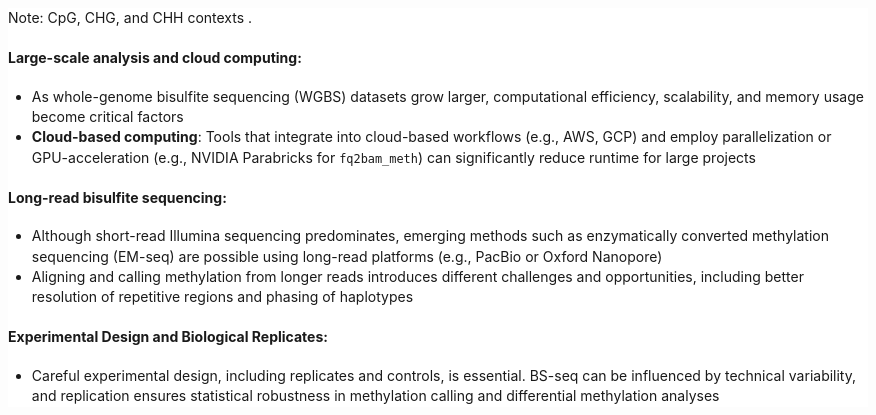 Note: CpG, CHG, and CHH contexts .

#### Large-scale analysis and cloud computing:

- As whole-genome bisulfite sequencing (WGBS) datasets grow larger, computational efficiency, scalability, and memory usage become critical factors
- **Cloud-based computing**: Tools that integrate into cloud-based workflows (e.g., AWS, GCP) and employ parallelization or GPU-acceleration (e.g., NVIDIA Parabricks for `fq2bam_meth`) can significantly reduce runtime for large projects

#### Long-read bisulfite sequencing:

- Although short-read Illumina sequencing predominates, emerging methods such as enzymatically converted methylation sequencing (EM-seq) are possible using long-read platforms (e.g., PacBio or Oxford Nanopore)
- Aligning and calling methylation from longer reads introduces different challenges and opportunities, including better resolution of repetitive regions and phasing of haplotypes

#### Experimental Design and Biological Replicates:

- Careful experimental design, including replicates and controls, is essential. BS-seq can be influenced by technical variability, and replication ensures statistical robustness in methylation calling and differential methylation analyses
